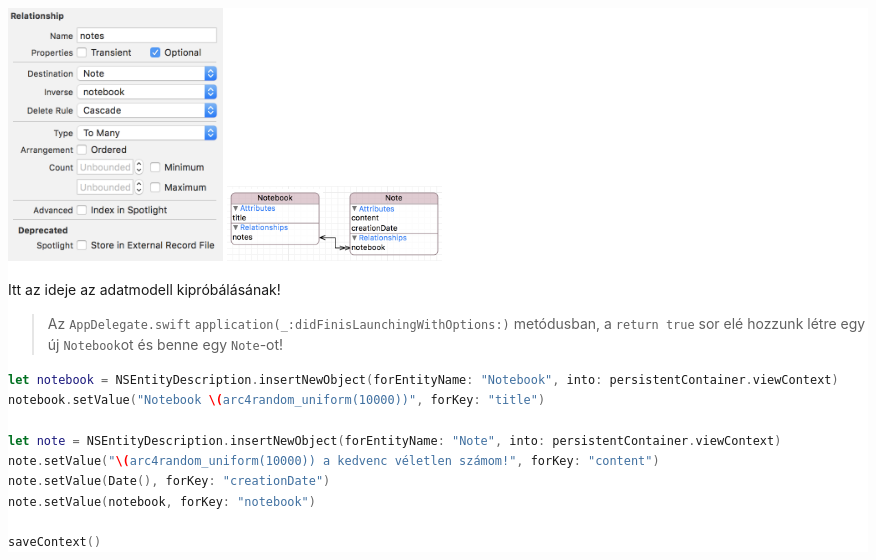 <img src="img/02_notes_relationshop.png" alt="02" style="width: 25%;"/> <img src="img/03_graph_editor.png" alt="03" style="width: 25%;"/>

Itt az ideje az adatmodell kipróbálásának!

> Az `AppDelegate.swift` `application(_:didFinisLaunchingWithOptions:)` metódusban, a `return true` sor elé hozzunk létre egy új `Notebook`ot és benne egy `Note`-ot!

```swift
let notebook = NSEntityDescription.insertNewObject(forEntityName: "Notebook", into: persistentContainer.viewContext)
notebook.setValue("Notebook \(arc4random_uniform(10000))", forKey: "title")

let note = NSEntityDescription.insertNewObject(forEntityName: "Note", into: persistentContainer.viewContext)
note.setValue("\(arc4random_uniform(10000)) a kedvenc véletlen számom!", forKey: "content")
note.setValue(Date(), forKey: "creationDate")
note.setValue(notebook, forKey: "notebook")

saveContext()
```
